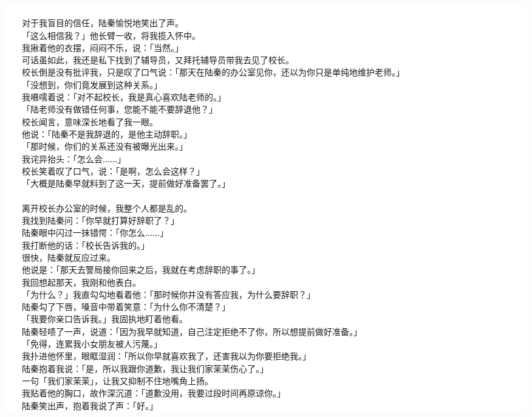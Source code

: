 <br>   
&emsp;&emsp;对于我盲目的信任，陆秦愉悦地笑出了声。  
<br>   
&emsp;&emsp;「这么相信我？」他长臂一收，将我揽入怀中。  
<br>   
&emsp;&emsp;我揪着他的衣摆，闷闷不乐，说：「当然。」  
<br>   
&emsp;&emsp;可话虽如此，我还是私下找到了辅导员，又拜托辅导员带我去见了校长。  
<br>   
&emsp;&emsp;校长倒是没有批评我，只是叹了口气说：「那天在陆秦的办公室见你，还以为你只是单纯地维护老师。」  
<br>   
&emsp;&emsp;「没想到，你们竟发展到这种关系。」  
<br>   
&emsp;&emsp;我嗫嚅着说：「对不起校长，我是真心喜欢陆老师的。」  
<br>   
&emsp;&emsp;「陆老师没有做错任何事，您能不能不要辞退他？」  
<br>   
&emsp;&emsp;校长闻言，意味深长地看了我一眼。  
<br>   
&emsp;&emsp;他说：「陆秦不是我辞退的，是他主动辞职。」  
<br>   
&emsp;&emsp;「那时候，你们的关系还没有被曝光出来。」  
<br>   
&emsp;&emsp;我诧异抬头：「怎么会……」  
<br>   
&emsp;&emsp;校长笑着叹了口气，说：「是啊，怎么会这样？」  
<br>   
&emsp;&emsp;「大概是陆秦早就料到了这一天，提前做好准备罢了。」  
<br>   
&emsp;&emsp;   
<br>   
&emsp;&emsp;离开校长办公室的时候，我整个人都是乱的。  
<br>   
&emsp;&emsp;我找到陆秦问：「你早就打算好辞职了？」  
<br>   
&emsp;&emsp;陆秦眼中闪过一抹错愕：「你怎么……」  
<br>   
&emsp;&emsp;我打断他的话：「校长告诉我的。」  
<br>   
&emsp;&emsp;很快，陆秦就反应过来。  
<br>   
&emsp;&emsp;他说是：「那天去警局接你回来之后，我就在考虑辞职的事了。」  
<br>   
&emsp;&emsp;我回想起那天，我刚和他表白。  
<br>   
&emsp;&emsp;「为什么？」我直勾勾地看着他：「那时候你并没有答应我，为什么要辞职？」  
<br>   
&emsp;&emsp;陆秦勾了下唇，嗓音中带着笑意：「为什么你不清楚？」  
<br>   
&emsp;&emsp;「我要你亲口告诉我。」我固执地盯着他看。  
<br>   
&emsp;&emsp;陆秦轻啧了一声，说道：「因为我早就知道，自己注定拒绝不了你，所以想提前做好准备。」  
<br>   
&emsp;&emsp;「免得，连累我小女朋友被人污蔑。」  
<br>   
&emsp;&emsp;我扑进他怀里，眼眶湿润：「所以你早就喜欢我了，还害我以为你要拒绝我。」  
<br>   
&emsp;&emsp;陆秦抱着我说：「是，所以我跟你道歉，我让我们家茉茉伤心了。」  
<br>   
&emsp;&emsp;一句「我们家茉茉」，让我又抑制不住地嘴角上扬。  
<br>   
&emsp;&emsp;我贴着他的胸口，故作深沉道：「道歉没用，我要过段时间再原谅你。」  
<br>   
&emsp;&emsp;陆秦笑出声，抱着我说了声：「好。」  
